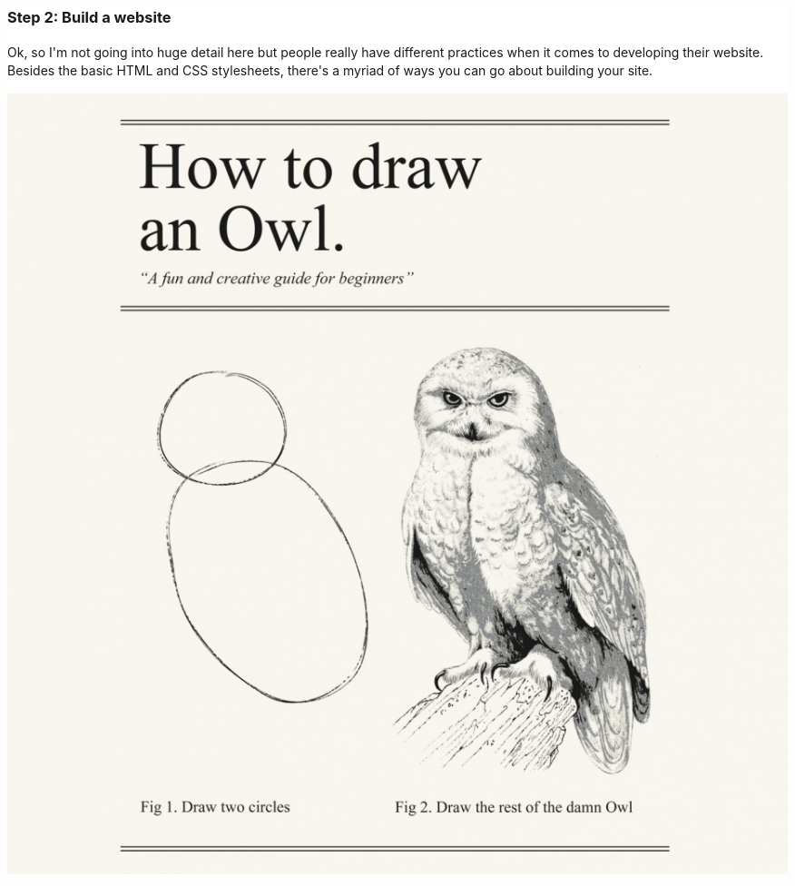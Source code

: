### Step 2: Build a website

Ok, so I'm not going into huge detail here but people really have different practices when it comes to developing their website. Besides the basic HTML and CSS stylesheets, there's a myriad of ways you can go about building your site. 

![OwlProblem.jpg](OwlProblem.jpg)
